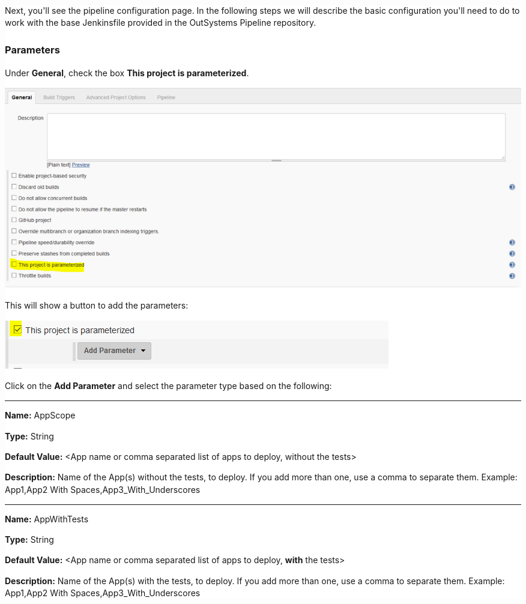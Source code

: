 Next, you'll see the pipeline configuration page. In the following steps we will describe the basic configuration you'll need to do to work with the base Jenkinsfile provided in the OutSystems Pipeline repository.

### Parameters

Under **General**, check the box **This project is parameterized**.

![Activating parameters](images/param_project.png)

This will show a button to add the parameters:

![Adding parameters](images/param_check.png)

Click on the **Add Parameter** and select the parameter type based on the following:

----------
**Name:** AppScope

**Type:** String

**Default Value:** \<App name or comma separated list of apps to deploy, without the tests>

**Description:** Name of the App(s) without the tests, to deploy. If you add more than one, use a comma to separate them. Example: App1,App2 With Spaces,App3_With_Underscores

----------
**Name:** AppWithTests

**Type:** String

**Default Value:** \<App name or comma separated list of apps to deploy, **with** the tests>

**Description:** Name of the App(s) with the tests, to deploy. If you add more than one, use a comma to separate them. Example: App1,App2 With Spaces,App3_With_Underscores
